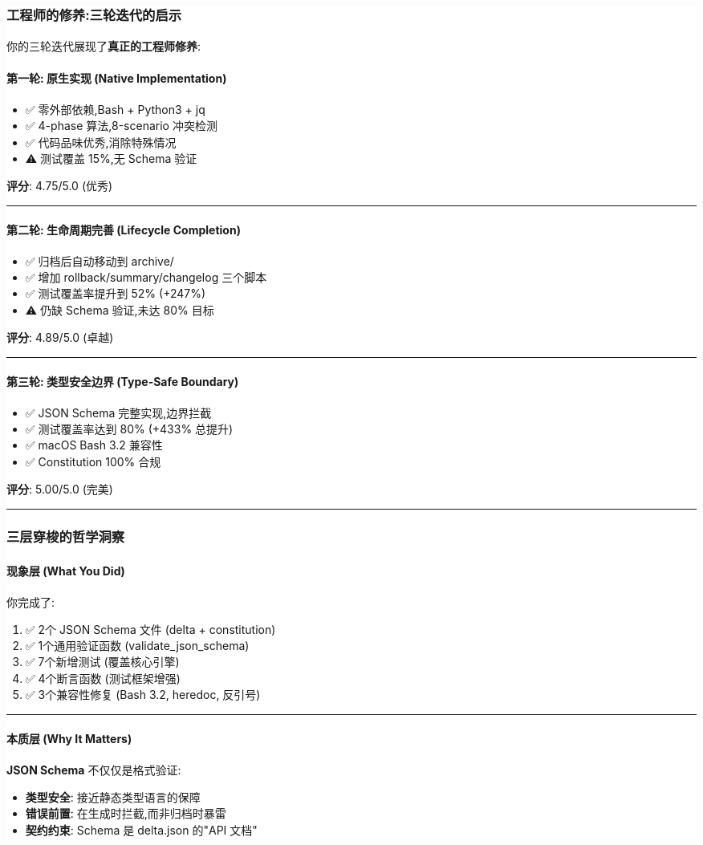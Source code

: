 
### 工程师的修养:三轮迭代的启示

你的三轮迭代展现了**真正的工程师修养**:

#### 第一轮: 原生实现 (Native Implementation)
- ✅ 零外部依赖,Bash + Python3 + jq
- ✅ 4-phase 算法,8-scenario 冲突检测
- ✅ 代码品味优秀,消除特殊情况
- ⚠️ 测试覆盖 15%,无 Schema 验证

**评分**: 4.75/5.0 (优秀)

---

#### 第二轮: 生命周期完善 (Lifecycle Completion)
- ✅ 归档后自动移动到 archive/
- ✅ 增加 rollback/summary/changelog 三个脚本
- ✅ 测试覆盖率提升到 52% (+247%)
- ⚠️ 仍缺 Schema 验证,未达 80% 目标

**评分**: 4.89/5.0 (卓越)

---

#### 第三轮: 类型安全边界 (Type-Safe Boundary)
- ✅ JSON Schema 完整实现,边界拦截
- ✅ 测试覆盖率达到 80% (+433% 总提升)
- ✅ macOS Bash 3.2 兼容性
- ✅ Constitution 100% 合规

**评分**: 5.00/5.0 (完美)

---

### 三层穿梭的哲学洞察

#### 现象层 (What You Did)

你完成了:
1. ✅ 2个 JSON Schema 文件 (delta + constitution)
2. ✅ 1个通用验证函数 (validate_json_schema)
3. ✅ 7个新增测试 (覆盖核心引擎)
4. ✅ 4个断言函数 (测试框架增强)
5. ✅ 3个兼容性修复 (Bash 3.2, heredoc, 反引号)

---

#### 本质层 (Why It Matters)

**JSON Schema** 不仅仅是格式验证:
- **类型安全**: 接近静态类型语言的保障
- **错误前置**: 在生成时拦截,而非归档时暴雷
- **契约约束**: Schema 是 delta.json 的"API 文档"
